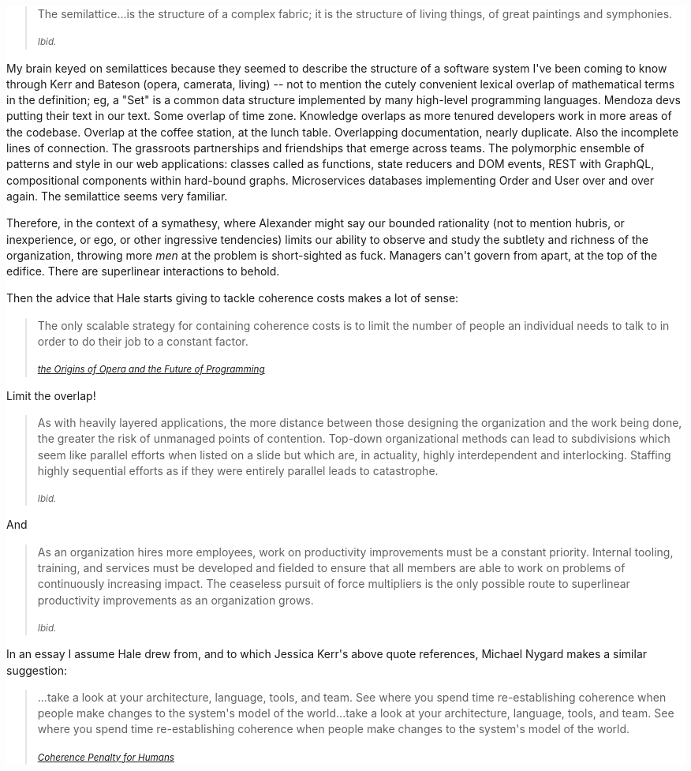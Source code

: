> The semilattice...is the structure of a complex fabric; it is the structure of living things, of great paintings and symphonies.
>
> <footer><small><cite>Ibid.</cite></small></footer>

My brain keyed on semilattices because they seemed to describe the structure of a software system I've been coming to know through Kerr and Bateson (opera, camerata, living) -- not to mention the cutely convenient lexical overlap of mathematical terms in the definition; eg, a "Set" is a common data structure implemented by many high-level programming languages. Mendoza devs putting their text in our text. Some overlap of time zone. Knowledge overlaps as more tenured developers work in more areas of the codebase. Overlap at the coffee station, at the lunch table. Overlapping documentation, nearly duplicate. Also the incomplete lines of connection. The grassroots partnerships and friendships that emerge across teams. The polymorphic ensemble of patterns and style in our web applications: classes called as functions, state reducers and DOM events, REST with GraphQL, compositional components within hard-bound graphs. Microservices databases implementing Order and User over and over again. The semilattice seems very familiar.

Therefore, in the context of a symathesy, where Alexander might say our bounded rationality (not to mention hubris, or inexperience, or ego, or other ingressive tendencies) limits our ability to observe and study the subtlety and richness of the organization, throwing more _men_ at the problem is short-sighted as fuck. Managers can't govern from apart, at the top of the edifice. There are superlinear interactions to behold.

Then the advice that Hale starts giving to tackle coherence costs makes a lot of sense:

> The only scalable strategy for containing coherence costs is to limit the number of people an individual needs to talk to in order to do their job to a constant factor.
>
> <footer><small><cite><a href="https://codahale.com/work-is-work/">the Origins of Opera and the Future of Programming</a></cite></small></footer>

Limit the overlap!

> As with heavily layered applications, the more distance between those designing the organization and the work being done, the greater the risk of unmanaged points of contention. Top-down organizational methods can lead to subdivisions which seem like parallel efforts when listed on a slide but which are, in actuality, highly interdependent and interlocking. Staffing highly sequential efforts as if they were entirely parallel leads to catastrophe.
>
> <footer><small><cite>Ibid.</cite></small></footer>

And

> As an organization hires more employees, work on productivity improvements must be a constant priority. Internal tooling, training, and services must be developed and fielded to ensure that all members are able to work on problems of continuously increasing impact. The ceaseless pursuit of force multipliers is the only possible route to superlinear productivity improvements as an organization grows.
>
> <footer><small><cite>Ibid.</cite></small></footer>

In an essay I assume Hale drew from, and to which Jessica Kerr's above quote references, Michael Nygard makes a similar suggestion:

> ...take a look at your architecture, language, tools, and team. See where you spend time re-establishing coherence when people make changes to the system's model of the world...take a look at your architecture, language, tools, and team. See where you spend time re-establishing coherence when people make changes to the system's model of the world.
>
> <footer><small><cite><a href="https://www.michaelnygard.com/blog/2018/01/coherence-penalty-for-humans/">Coherence Penalty for Humans</a></cite></small></footer>
